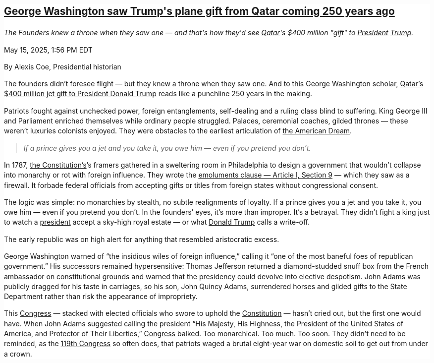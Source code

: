 

## [George Washington saw Trump's plane gift from Qatar coming 250 years ago](https://www.msnbc.com/opinion/msnbc-opinion/trump-plane-qatar-gift-george-washington-warning-rcna206558)

*The Founders knew a throne when they saw one — and that's how they'd see [Qatar](https://hukoomi.gov.qa/)'s \$400 million "gift" to [President](https://www.whitehouse.gov/) [Trump](https://www.donaldjtrump.com/).*

May 15, 2025, 1:56 PM EDT

By Alexis Coe, Presidential historian

The founders didn’t foresee flight — but they knew a throne when they saw one. And to this George Washington scholar, [Qatar’s \$400 million jet gift to President Donald Trump](https://www.msnbc.com/opinion/msnbc-opinion/trump-qatar-hamas-antisemitism-boeing-jet-gift-rcna206386) reads like a punchline 250 years in the making. 

Patriots fought against unchecked power, foreign entanglements, self-dealing and a ruling class blind to suffering. King George III and Parliament enriched themselves while ordinary people struggled. Palaces, ceremonial coaches, gilded thrones — these weren’t luxuries colonists enjoyed. They were obstacles to the earliest articulation of [the American Dream](https://www.msnbc.com/weekends-with-alex-witt/watch/the-american-dream-is-getting-further-and-further-out-of-reach-for-our-students-rep-pettersen-235147845813).

> *If a prince gives you a jet and you take it, you owe him — even if you pretend you don’t.*

In 1787, [the Constitution’s](https://www.msnbc.com/opinion/msnbc-opinion/trump-constitution-dangerous-erosion-presidential-oath-rcna204883)’s framers gathered in a sweltering room in Philadelphia to design a government that wouldn’t collapse into monarchy or rot with foreign influence. They wrote the [emoluments clause — Article I, Section 9](https://constitution.congress.gov/browse/essay/artII-S1-C7-1/ALDE_00000233/) — which they saw as a firewall. It forbade federal officials from accepting gifts or titles from foreign states without congressional consent. 

The logic was simple: no monarchies by stealth, no subtle realignments of loyalty. If a prince gives you a jet and you take it, you owe him — even if you pretend you don’t. In the founders’ eyes, it’s more than improper. It’s a betrayal. They didn’t fight a king just to watch a [president](https://www.whitehouse.gov/) accept a sky-high royal estate — or what [Donald Trump](https://www.donaldjtrump.com/) calls a write-off.

The early republic was on high alert for anything that resembled aristocratic excess. 

George Washington warned of “the insidious wiles of foreign influence,” calling it “one of the most baneful foes of republican government.” His successors remained hypersensitive: Thomas Jefferson returned a diamond-studded snuff box from the French ambassador on constitutional grounds and warned that the presidency could devolve into elective despotism. John Adams was publicly dragged for his taste in carriages, so his son, John Quincy Adams, surrendered horses and gilded gifts to the State Department rather than risk the appearance of impropriety.

This [Congress](https://www.congress.gov/) — stacked with elected officials who swore to uphold the [Constitution](https://constitution.congress.gov/) — hasn’t cried out, but the first one would have. When John Adams suggested calling the president “His Majesty, His Highness, the President of the United States of America, and Protector of Their Liberties,” [Congress](https://www.congress.gov/) balked. Too monarchical. Too much. Too soon. They didn’t need to be reminded, as the [119th Congress](https://www.congress.gov/) so often does, that patriots waged a brutal eight-year war on domestic soil to get out from under a crown. 

